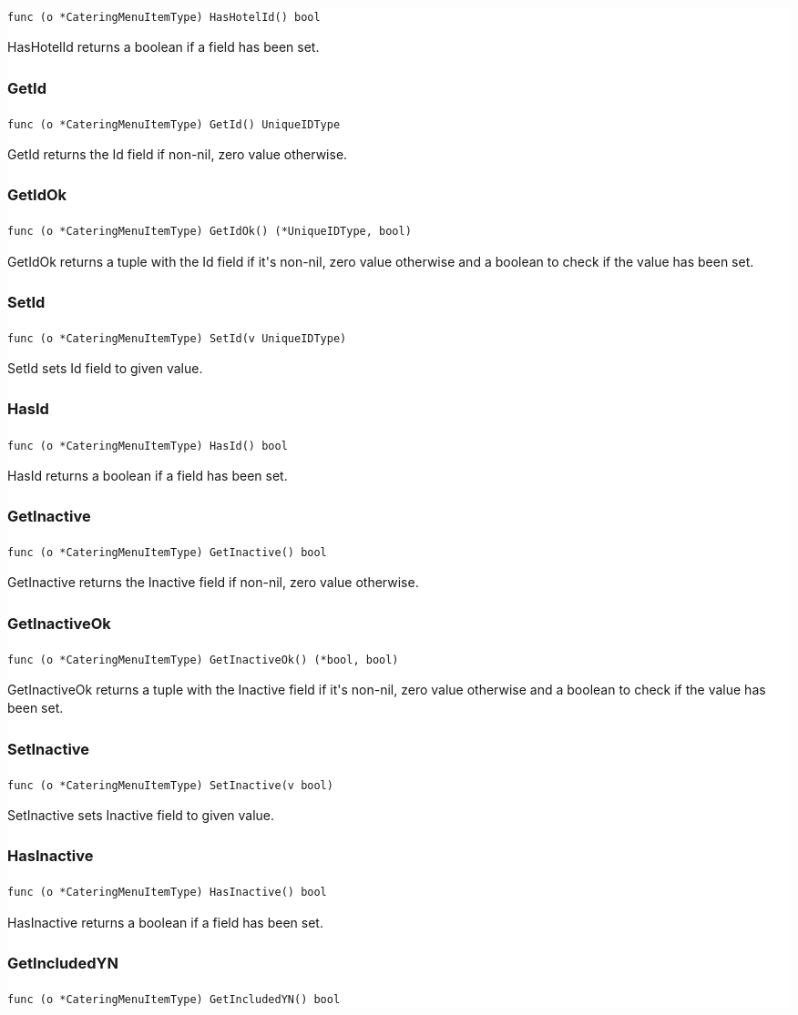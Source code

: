 `func (o *CateringMenuItemType) HasHotelId() bool`

HasHotelId returns a boolean if a field has been set.

### GetId

`func (o *CateringMenuItemType) GetId() UniqueIDType`

GetId returns the Id field if non-nil, zero value otherwise.

### GetIdOk

`func (o *CateringMenuItemType) GetIdOk() (*UniqueIDType, bool)`

GetIdOk returns a tuple with the Id field if it's non-nil, zero value otherwise
and a boolean to check if the value has been set.

### SetId

`func (o *CateringMenuItemType) SetId(v UniqueIDType)`

SetId sets Id field to given value.

### HasId

`func (o *CateringMenuItemType) HasId() bool`

HasId returns a boolean if a field has been set.

### GetInactive

`func (o *CateringMenuItemType) GetInactive() bool`

GetInactive returns the Inactive field if non-nil, zero value otherwise.

### GetInactiveOk

`func (o *CateringMenuItemType) GetInactiveOk() (*bool, bool)`

GetInactiveOk returns a tuple with the Inactive field if it's non-nil, zero value otherwise
and a boolean to check if the value has been set.

### SetInactive

`func (o *CateringMenuItemType) SetInactive(v bool)`

SetInactive sets Inactive field to given value.

### HasInactive

`func (o *CateringMenuItemType) HasInactive() bool`

HasInactive returns a boolean if a field has been set.

### GetIncludedYN

`func (o *CateringMenuItemType) GetIncludedYN() bool`
